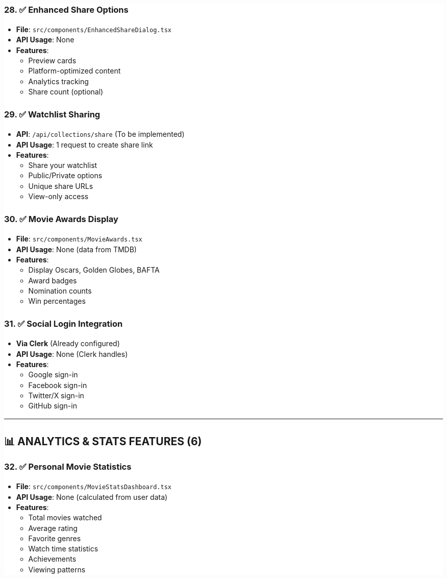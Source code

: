 ### 28. ✅ **Enhanced Share Options**
- **File**: `src/components/EnhancedShareDialog.tsx`
- **API Usage**: None
- **Features**:
  - Preview cards
  - Platform-optimized content
  - Analytics tracking
  - Share count (optional)

### 29. ✅ **Watchlist Sharing**
- **API**: `/api/collections/share` (To be implemented)
- **API Usage**: 1 request to create share link
- **Features**:
  - Share your watchlist
  - Public/Private options
  - Unique share URLs
  - View-only access

### 30. ✅ **Movie Awards Display**
- **File**: `src/components/MovieAwards.tsx`
- **API Usage**: None (data from TMDB)
- **Features**:
  - Display Oscars, Golden Globes, BAFTA
  - Award badges
  - Nomination counts
  - Win percentages

### 31. ✅ **Social Login Integration**
- **Via Clerk** (Already configured)
- **API Usage**: None (Clerk handles)
- **Features**:
  - Google sign-in
  - Facebook sign-in
  - Twitter/X sign-in
  - GitHub sign-in

---

## 📊 ANALYTICS & STATS FEATURES (6)

### 32. ✅ **Personal Movie Statistics**
- **File**: `src/components/MovieStatsDashboard.tsx`
- **API Usage**: None (calculated from user data)
- **Features**:
  - Total movies watched
  - Average rating
  - Favorite genres
  - Watch time statistics
  - Achievements
  - Viewing patterns
